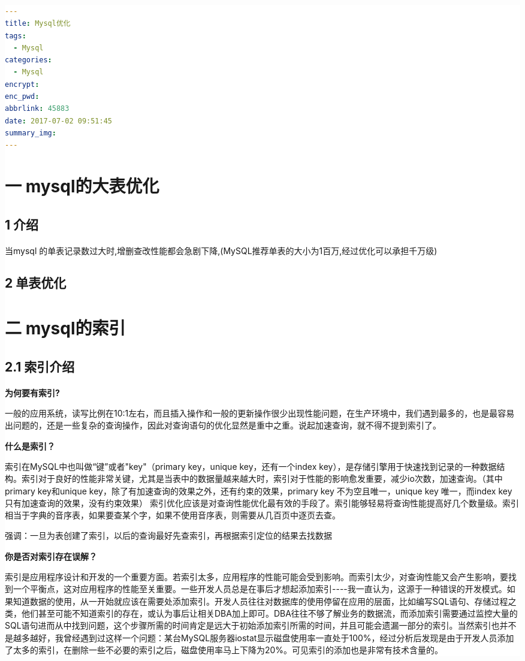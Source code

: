 ```yaml
---
title: Mysql优化
tags:
  - Mysql
categories:
  - Mysql
encrypt: 
enc_pwd: 
abbrlink: 45883
date: 2017-07-02 09:51:45
summary_img:
---
```


# 一 mysql的大表优化

## 1 介绍

当mysql 的单表记录数过大时,增删查改性能都会急剧下降,(MySQL推荐单表的大小为1百万,经过优化可以承担千万级)

## 2 单表优化



# 二 mysql的索引

## 2.1 索引介绍

**为何要有索引?**

 一般的应用系统，读写比例在10:1左右，而且插入操作和一般的更新操作很少出现性能问题，在生产环境中，我们遇到最多的，也是最容易出问题的，还是一些复杂的查询操作，因此对查询语句的优化显然是重中之重。说起加速查询，就不得不提到索引了。

**什么是索引？**

 索引在MySQL中也叫做“键”或者"key"（primary key，unique key，还有一个index key），是存储引擎用于快速找到记录的一种数据结构。索引对于良好的性能非常关键，尤其是当表中的数据量越来越大时，索引对于性能的影响愈发重要，减少io次数，加速查询。（其中primary key和unique key，除了有加速查询的效果之外，还有约束的效果，primary key 不为空且唯一，unique key 唯一，而index key只有加速查询的效果，没有约束效果）
​ 索引优化应该是对查询性能优化最有效的手段了。索引能够轻易将查询性能提高好几个数量级。
​ 索引相当于字典的音序表，如果要查某个字，如果不使用音序表，则需要从几百页中逐页去查。

 强调：一旦为表创建了索引，以后的查询最好先查索引，再根据索引定位的结果去找数据

**你是否对索引存在误解？**

 索引是应用程序设计和开发的一个重要方面。若索引太多，应用程序的性能可能会受到影响。而索引太少，对查询性能又会产生影响，要找到一个平衡点，这对应用程序的性能至关重要。一些开发人员总是在事后才想起添加索引----我一直认为，这源于一种错误的开发模式。如果知道数据的使用，从一开始就应该在需要处添加索引。开发人员往往对数据库的使用停留在应用的层面，比如编写SQL语句、存储过程之类，他们甚至可能不知道索引的存在，或认为事后让相关DBA加上即可。DBA往往不够了解业务的数据流，而添加索引需要通过监控大量的SQL语句进而从中找到问题，这个步骤所需的时间肯定是远大于初始添加索引所需的时间，并且可能会遗漏一部分的索引。当然索引也并不是越多越好，我曾经遇到过这样一个问题：某台MySQL服务器iostat显示磁盘使用率一直处于100%，经过分析后发现是由于开发人员添加了太多的索引，在删除一些不必要的索引之后，磁盘使用率马上下降为20%。可见索引的添加也是非常有技术含量的。
